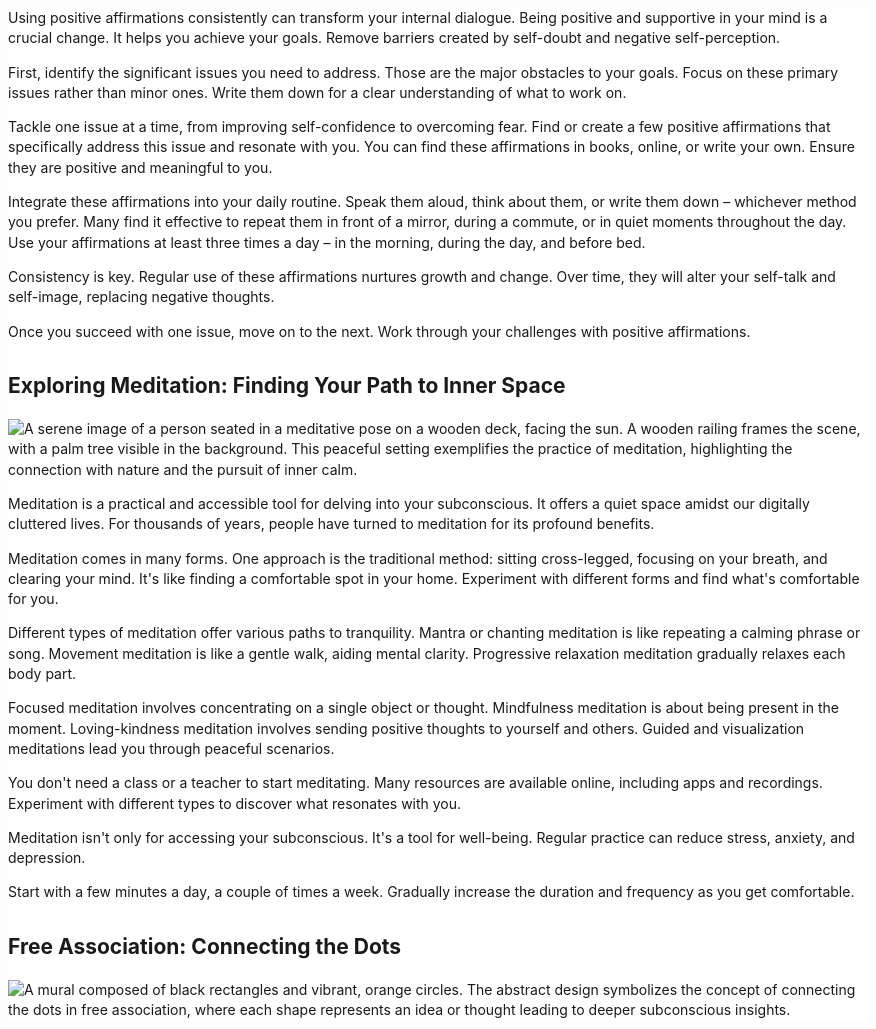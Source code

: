 Using positive affirmations consistently can transform your internal dialogue. Being positive and supportive in your mind is a crucial change. It helps you achieve your goals. Remove barriers created by self-doubt and negative self-perception.

First, identify the significant issues you need to address. Those are the major obstacles to your goals. Focus on these primary issues rather than minor ones. Write them down for a clear understanding of what to work on.

Tackle one issue at a time, from improving self-confidence to overcoming fear. Find or create a few positive affirmations that specifically address this issue and resonate with you. You can find these affirmations in books, online, or write your own. Ensure they are positive and meaningful to you.

Integrate these affirmations into your daily routine. Speak them aloud, think about them, or write them down – whichever method you prefer. Many find it effective to repeat them in front of a mirror, during a commute, or in quiet moments throughout the day. Use your affirmations at least three times a day – in the morning, during the day, and before bed.

Consistency is key. Regular use of these affirmations nurtures growth and change. Over time, they will alter your self-talk and self-image, replacing negative thoughts.

Once you succeed with one issue, move on to the next. Work through your challenges with positive affirmations.

## Exploring Meditation: Finding Your Path to Inner Space

![A serene image of a person seated in a meditative pose on a wooden deck, facing the sun. A wooden railing frames the scene, with a palm tree visible in the background. This peaceful setting exemplifies the practice of meditation, highlighting the connection with nature and the pursuit of inner calm.](/images/meditate-jared-rice-unsplash.jpeg)

Meditation is a practical and accessible tool for delving into your subconscious. It offers a quiet space amidst our digitally cluttered lives. For thousands of years, people have turned to meditation for its profound benefits.

Meditation comes in many forms. One approach is the traditional method: sitting cross-legged, focusing on your breath, and clearing your mind. It's like finding a comfortable spot in your home. Experiment with different forms and find what's comfortable for you.

Different types of meditation offer various paths to tranquility. Mantra or chanting meditation is like repeating a calming phrase or song. Movement meditation is like a gentle walk, aiding mental clarity. Progressive relaxation meditation gradually relaxes each body part.

Focused meditation involves concentrating on a single object or thought. Mindfulness meditation is about being present in the moment. Loving-kindness meditation involves sending positive thoughts to yourself and others. Guided and visualization meditations lead you through peaceful scenarios.

You don't need a class or a teacher to start meditating. Many resources are available online, including apps and recordings. Experiment with different types to discover what resonates with you.

Meditation isn't only for accessing your subconscious. It's a tool for well-being. Regular practice can reduce stress, anxiety, and depression.

Start with a few minutes a day, a couple of times a week. Gradually increase the duration and frequency as you get comfortable.

## Free Association: Connecting the Dots

![A mural composed of black rectangles and vibrant, orange circles. The abstract design symbolizes the concept of connecting the dots in free association, where each shape represents an idea or thought leading to deeper subconscious insights.](/images/connect-the-dots-katie-mcnabb-unsplash.jpeg)
